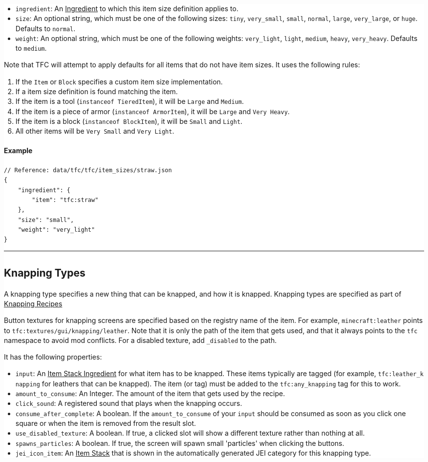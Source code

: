 - `ingredient`: An [Ingredient](../ingredients/) to which this item size definition applies to.
- `size`: An optional string, which must be one of the following sizes: `tiny`, `very_small`, `small`, `normal`, `large`, `very_large`, or `huge`. Defaults to `normal`.
- `weight`: An optional string, which must be one of the following weights: `very_light`, `light`, `medium`, `heavy`, `very_heavy`. Defaults to `medium`.

Note that TFC will attempt to apply defaults for all items that do not have item sizes. It uses the following rules:

1. If the `Item` or `Block` specifies a custom item size implementation.
2. If a item size definition is found matching the item.
3. If the item is a tool (`instanceof TieredItem`), it will be `Large` and `Medium`.
4. If the item is a piece of armor (`instanceof ArmorItem`), it will be `Large` and `Very Heavy`.
5. If the item is a block (`instanceof BlockItem`), it will be `Small` and `Light`.
6. All other items will be `Very Small` and `Very Light`.

#### Example

```jsonc
// Reference: data/tfc/tfc/item_sizes/straw.json
{
    "ingredient": {
        "item": "tfc:straw"
    },
    "size": "small",
    "weight": "very_light"
}
```

<hr>

## Knapping Types

A knapping type specifies a new thing that can be knapped, and how it is knapped. Knapping types are specified as part of [Knapping Recipes](../recipes/#knapping)

Button textures for knapping screens are specified based on the registry name of the item. For example, `minecraft:leather` points to `tfc:textures/gui/knapping/leather`. Note that it is only the path of the item that gets used, and that it always points to the `tfc` namespace to avoid mod conflicts. For a disabled texture, add `_disabled` to the path.

It has the following properties:

- `input`: An [Item Stack Ingredient](../common-types/#item-stack-ingredients) for what item has to be knapped. These items typically are tagged (for example, `tfc:leather_knapping` for leathers that can be knapped). The item (or tag) must be added to the `tfc:any_knapping` tag for this to work.
- `amount_to_consume`: An Integer. The amount of the item that gets used by the recipe.
- `click_sound`: A registered sound that plays when the knapping occurs.
- `consume_after_complete`: A boolean. If the `amount_to_consume` of your `input` should be consumed as soon as you click one square or when the item is removed from the result slot.
- `use_disabled_texture`: A boolean. If true, a clicked slot will show a different texture rather than nothing at all.
- `spawns_particles`: A boolean. If true, the screen will spawn small 'particles' when clicking the buttons.
- `jei_icon_item`: An [Item Stack](../common-types/#item-stacks) that is shown in the automatically generated JEI category for this knapping type.
